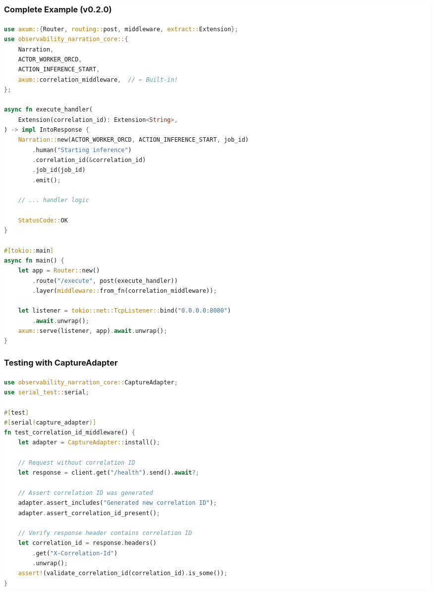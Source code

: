 ### Complete Example (v0.2.0)

```rust
use axum::{Router, routing::post, middleware, extract::Extension};
use observability_narration_core::{
    Narration,
    ACTOR_WORKER_ORCD,
    ACTION_INFERENCE_START,
    axum::correlation_middleware,  // ← Built-in!
};

async fn execute_handler(
    Extension(correlation_id): Extension<String>,
) -> impl IntoResponse {
    Narration::new(ACTOR_WORKER_ORCD, ACTION_INFERENCE_START, job_id)
        .human("Starting inference")
        .correlation_id(&correlation_id)
        .job_id(job_id)
        .emit();
    
    // ... handler logic
    
    StatusCode::OK
}

#[tokio::main]
async fn main() {
    let app = Router::new()
        .route("/execute", post(execute_handler))
        .layer(middleware::from_fn(correlation_middleware));
    
    let listener = tokio::net::TcpListener::bind("0.0.0.0:8080")
        .await.unwrap();
    axum::serve(listener, app).await.unwrap();
}
```

### Testing with CaptureAdapter

```rust
use observability_narration_core::CaptureAdapter;
use serial_test::serial;

#[test]
#[serial(capture_adapter)]
fn test_correlation_id_middleware() {
    let adapter = CaptureAdapter::install();
    
    // Request without correlation ID
    let response = client.get("/health").send().await?;
    
    // Assert correlation ID was generated
    adapter.assert_includes("Generated new correlation ID");
    adapter.assert_correlation_id_present();
    
    // Verify response header contains correlation ID
    let correlation_id = response.headers()
        .get("X-Correlation-Id")
        .unwrap();
    assert!(validate_correlation_id(correlation_id).is_some());
}
```
